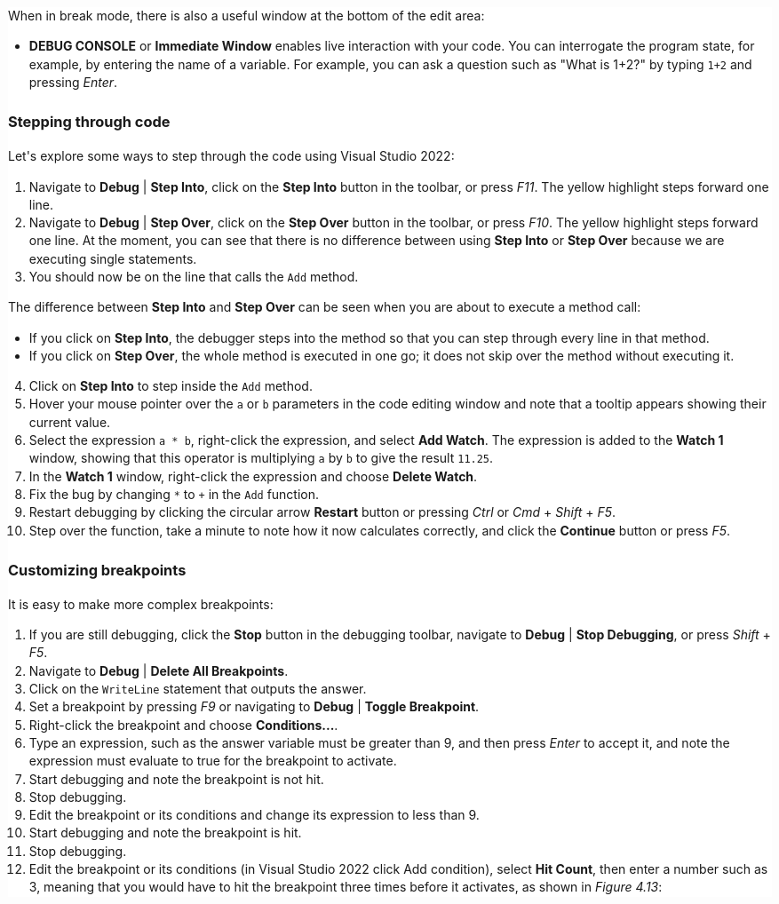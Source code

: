 When in break mode, there is also a useful window at the bottom of the edit area:
- **DEBUG CONSOLE** or **Immediate Window** enables live interaction with your code. You can interrogate the program state, for example, by entering the name of a variable. For example, you can ask a question such as "What is 1+2?" by typing `1+2` and pressing *Enter*.

### Stepping through code

Let's explore some ways to step through the code using Visual Studio 2022:

1.	Navigate to **Debug** | **Step Into**, click on the **Step Into** button in the toolbar, or press *F11*. The yellow highlight steps forward one line.
2.	Navigate to **Debug** | **Step Over**, click on the **Step Over** button in the toolbar, or press *F10*. The yellow highlight steps forward one line. At the moment, you can see that there is no difference between using **Step Into** or **Step Over** because we are executing single statements.
3.	You should now be on the line that calls the `Add` method.

The difference between **Step Into** and **Step Over** can be seen when you are about to execute a method call:
- If you click on **Step Into**, the debugger steps into the method so that you can step through every line in that method.
- If you click on **Step Over**, the whole method is executed in one go; it does not skip over the method without executing it.

4.	Click on **Step Into** to step inside the `Add` method.
5.	Hover your mouse pointer over the `a` or `b` parameters in the code editing window and note that a tooltip appears showing their current value.
6.	Select the expression `a * b`, right-click the expression, and select **Add Watch**. The expression is added to the **Watch 1** window, showing that this operator is multiplying `a` by `b` to give the result `11.25`.
7.	In the **Watch 1** window, right-click the expression and choose **Delete Watch**.
8.	Fix the bug by changing `*` to `+` in the `Add` function.
9.	Restart debugging by clicking the circular arrow **Restart** button or pressing *Ctrl* or *Cmd* + *Shift* + *F5*.
10.	Step over the function, take a minute to note how it now calculates correctly, and click the **Continue** button or press *F5*.

### Customizing breakpoints

It is easy to make more complex breakpoints:
1.	If you are still debugging, click the **Stop** button in the debugging toolbar, navigate to **Debug** | **Stop Debugging**, or press *Shift* + *F5*.
2.	Navigate to **Debug** | **Delete All Breakpoints**.
3.	Click on the `WriteLine` statement that outputs the answer.
4.	Set a breakpoint by pressing *F9* or navigating to **Debug** | **Toggle Breakpoint**.
5.	Right-click the breakpoint and choose **Conditions...**.
6.	Type an expression, such as the answer variable must be greater than 9, and then press *Enter* to accept it, and note the expression must evaluate to true for the breakpoint to activate.
7.	Start debugging and note the breakpoint is not hit.
8.	Stop debugging.
9.	Edit the breakpoint or its conditions and change its expression to less than 9.
10.	Start debugging and note the breakpoint is hit.
11.	Stop debugging.
12.	Edit the breakpoint or its conditions (in Visual Studio 2022 click Add condition), select **Hit Count**, then enter a number such as 3, meaning that you would have to hit the breakpoint three times before it activates, as shown in *Figure 4.13*:
